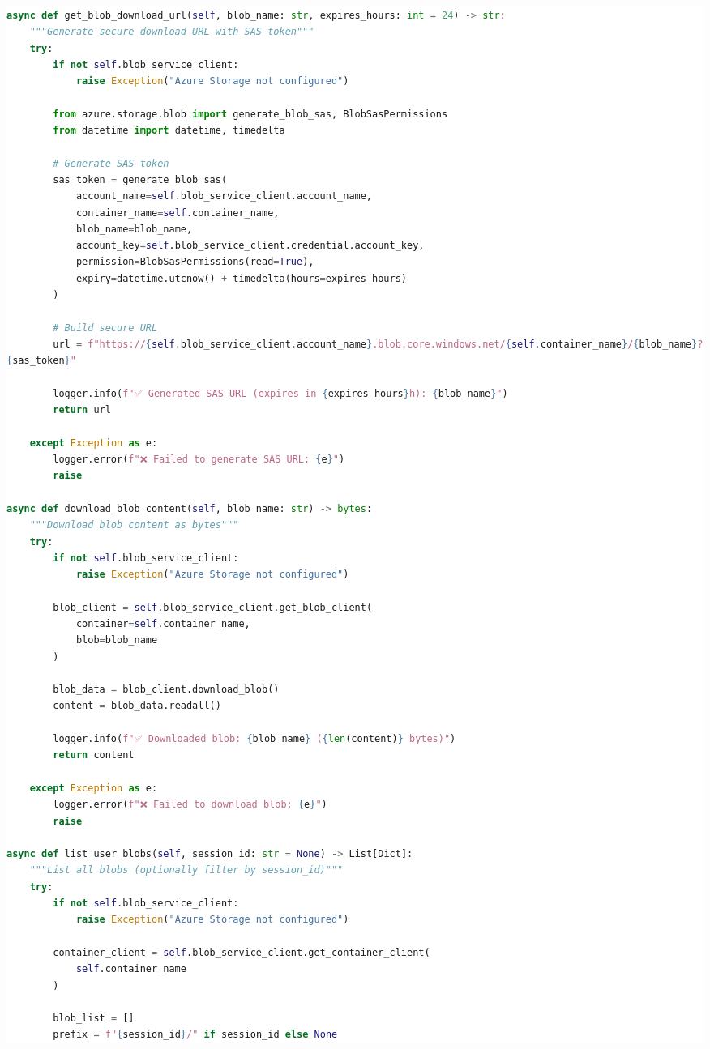 ```python
async def get_blob_download_url(self, blob_name: str, expires_hours: int = 24) -> str:
    """Generate secure download URL with SAS token"""
    try:
        if not self.blob_service_client:
            raise Exception("Azure Storage not configured")

        from azure.storage.blob import generate_blob_sas, BlobSasPermissions
        from datetime import datetime, timedelta

        # Generate SAS token
        sas_token = generate_blob_sas(
            account_name=self.blob_service_client.account_name,
            container_name=self.container_name,
            blob_name=blob_name,
            account_key=self.blob_service_client.credential.account_key,
            permission=BlobSasPermissions(read=True),
            expiry=datetime.utcnow() + timedelta(hours=expires_hours)
        )

        # Build secure URL
        url = f"https://{self.blob_service_client.account_name}.blob.core.windows.net/{self.container_name}/{blob_name}?{sas_token}"

        logger.info(f"✅ Generated SAS URL (expires in {expires_hours}h): {blob_name}")
        return url

    except Exception as e:
        logger.error(f"❌ Failed to generate SAS URL: {e}")
        raise

async def download_blob_content(self, blob_name: str) -> bytes:
    """Download blob content as bytes"""
    try:
        if not self.blob_service_client:
            raise Exception("Azure Storage not configured")

        blob_client = self.blob_service_client.get_blob_client(
            container=self.container_name,
            blob=blob_name
        )

        blob_data = blob_client.download_blob()
        content = blob_data.readall()

        logger.info(f"✅ Downloaded blob: {blob_name} ({len(content)} bytes)")
        return content

    except Exception as e:
        logger.error(f"❌ Failed to download blob: {e}")
        raise

async def list_user_blobs(self, session_id: str = None) -> List[Dict]:
    """List all blobs (optionally filter by session_id)"""
    try:
        if not self.blob_service_client:
            raise Exception("Azure Storage not configured")

        container_client = self.blob_service_client.get_container_client(
            self.container_name
        )

        blob_list = []
        prefix = f"{session_id}/" if session_id else None
```